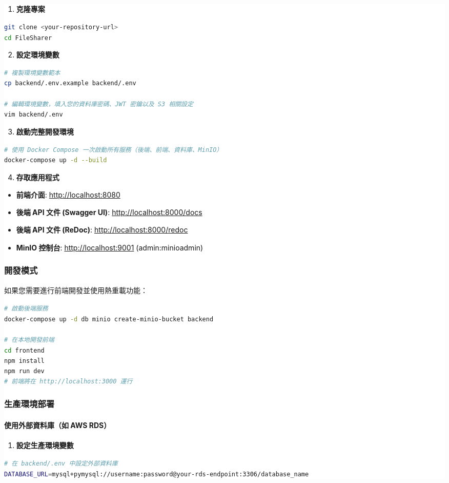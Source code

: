 1. **克隆專案**

```bash
git clone <your-repository-url>
cd FileSharer
```

2. **設定環境變數**

```bash
# 複製環境變數範本
cp backend/.env.example backend/.env

# 編輯環境變數，填入您的資料庫密碼、JWT 密鑰以及 S3 相關設定
vim backend/.env
```

3. **啟動完整開發環境**

```bash
# 使用 Docker Compose 一次啟動所有服務（後端、前端、資料庫、MinIO）
docker-compose up -d --build
```

4. **存取應用程式**

* **前端介面**: <http://localhost:8080>

* **後端 API 文件 (Swagger UI)**: <http://localhost:8000/docs>
* **後端 API 文件 (ReDoc)**: <http://localhost:8000/redoc>
* **MinIO 控制台**: <http://localhost:9001> (admin:minioadmin)

### 開發模式

如果您需要進行前端開發並使用熱重載功能：

```bash
# 啟動後端服務
docker-compose up -d db minio create-minio-bucket backend

# 在本地開發前端
cd frontend
npm install
npm run dev
# 前端將在 http://localhost:3000 運行
```

### 生產環境部署

#### 使用外部資料庫（如 AWS RDS）

1. **設定生產環境變數**

```bash
# 在 backend/.env 中設定外部資料庫
DATABASE_URL=mysql+pymysql://username:password@your-rds-endpoint:3306/database_name
```
